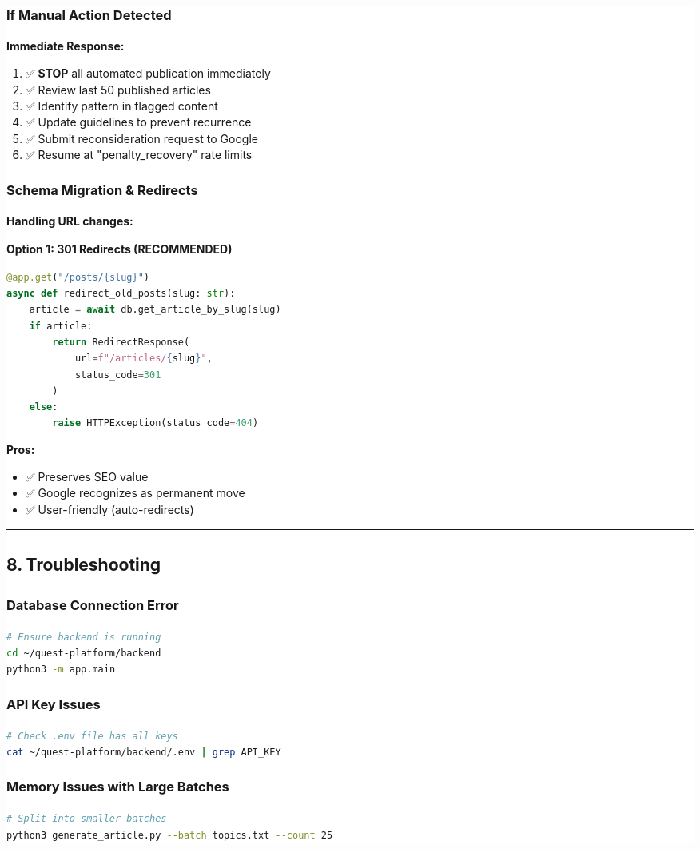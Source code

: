 ### If Manual Action Detected

**Immediate Response:**

1. ✅ **STOP** all automated publication immediately
2. ✅ Review last 50 published articles
3. ✅ Identify pattern in flagged content
4. ✅ Update guidelines to prevent recurrence
5. ✅ Submit reconsideration request to Google
6. ✅ Resume at "penalty_recovery" rate limits

### Schema Migration & Redirects

**Handling URL changes:**

**Option 1: 301 Redirects (RECOMMENDED)**
```python
@app.get("/posts/{slug}")
async def redirect_old_posts(slug: str):
    article = await db.get_article_by_slug(slug)
    if article:
        return RedirectResponse(
            url=f"/articles/{slug}",
            status_code=301
        )
    else:
        raise HTTPException(status_code=404)
```

**Pros:**
- ✅ Preserves SEO value
- ✅ Google recognizes as permanent move
- ✅ User-friendly (auto-redirects)

---

## 8. Troubleshooting

### Database Connection Error
```bash
# Ensure backend is running
cd ~/quest-platform/backend
python3 -m app.main
```

### API Key Issues
```bash
# Check .env file has all keys
cat ~/quest-platform/backend/.env | grep API_KEY
```

### Memory Issues with Large Batches
```bash
# Split into smaller batches
python3 generate_article.py --batch topics.txt --count 25
```
